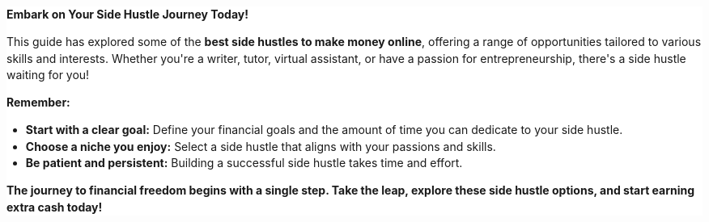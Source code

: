 **Embark on Your Side Hustle Journey Today!**

This guide has explored some of the **best side hustles to make money online**, offering a range of opportunities tailored to various skills and interests.  Whether you're a writer, tutor, virtual assistant, or have a passion for entrepreneurship, there's a side hustle waiting for you!

**Remember:**

* **Start with a clear goal:**  Define your financial goals and the amount of time you can dedicate to your side hustle.
* **Choose a niche you enjoy:**  Select a side hustle that aligns with your passions and skills.
* **Be patient and persistent:**  Building a successful side hustle takes time and effort.

**The journey to financial freedom begins with a single step.  Take the leap, explore these side hustle options, and start earning extra cash today!**
